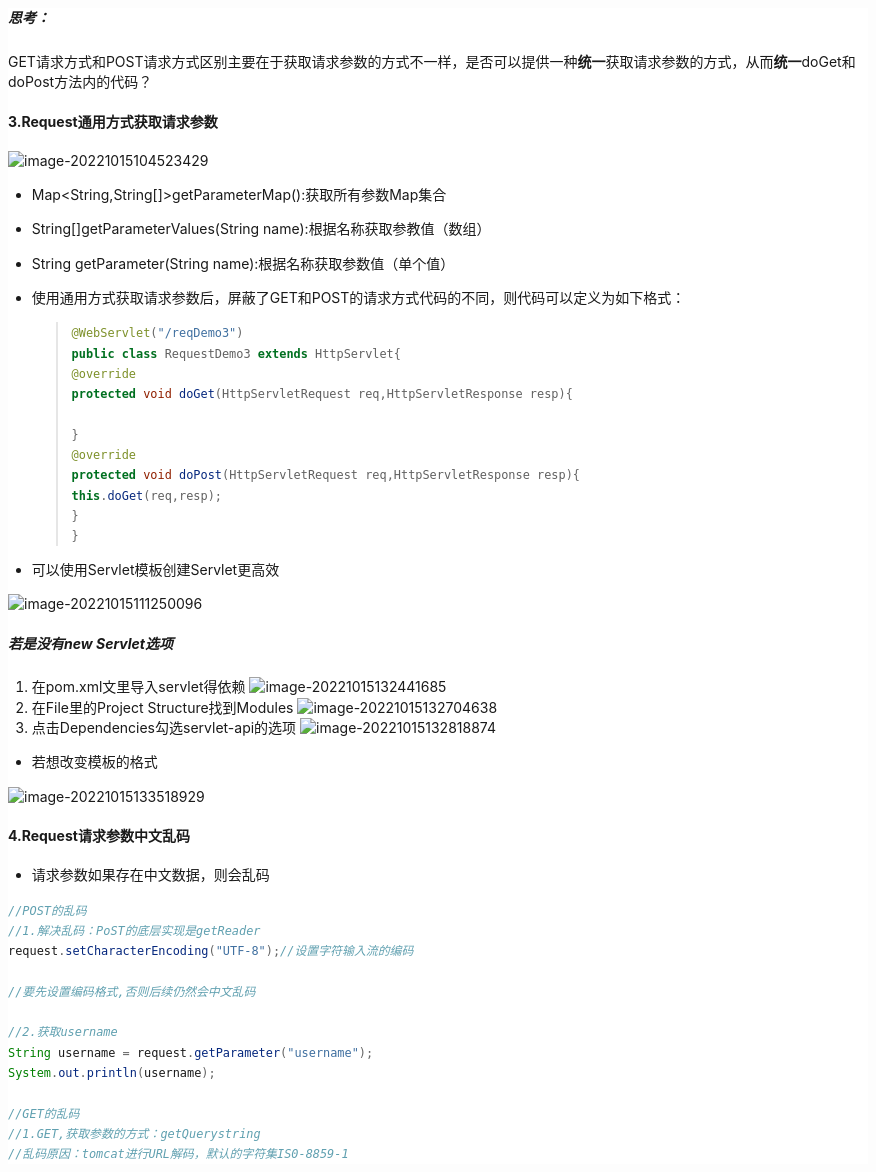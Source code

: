 ##### 思考：

GET请求方式和POST请求方式区别主要在于获取请求参数的方式不一样，是否可以提供一种**统一**获取请求参数的方式，从而**统一**doGet和doPost方法内的代码？

#### 3.Request通用方式获取请求参数

![image-20221015104523429](https://xingqiu-tuchuang-1256524210.cos.ap-shanghai.myqcloud.com/00325/image-20221015104523429.png)

- Map<String,String[]>getParameterMap():获取所有参数Map集合
- String[]getParameterValues(String name):根据名称获取参教值（数组）
- String getParameter(String name):根据名称获取参数值（单个值）



- 使用通用方式获取请求参数后，屏蔽了GET和POST的请求方式代码的不同，则代码可以定义为如下格式：

  >```java
  >@WebServlet("/reqDemo3")
  >public class RequestDemo3 extends HttpServlet{
  >	@override
  >	protected void doGet(HttpServletRequest req,HttpServletResponse resp){
  >	
  >	}
  >	@override
  >	protected void doPost(HttpServletRequest req,HttpServletResponse resp){
  >	this.doGet(req,resp);
  >	}
  >}
  >```



- 可以使用Servlet模板创建Servlet更高效

![image-20221015111250096](https://xingqiu-tuchuang-1256524210.cos.ap-shanghai.myqcloud.com/00325/image-20221015111250096.png)

##### 若是没有new Servlet选项

1. 在pom.xml文里导入servlet得依赖
   ![image-20221015132441685](https://xingqiu-tuchuang-1256524210.cos.ap-shanghai.myqcloud.com/00325/image-20221015132441685.png)
2. 在File里的Project Structure找到Modules
   ![image-20221015132704638](https://xingqiu-tuchuang-1256524210.cos.ap-shanghai.myqcloud.com/00325/image-20221015132704638.png)
3. 点击Dependencies勾选servlet-api的选项
   ![image-20221015132818874](https://xingqiu-tuchuang-1256524210.cos.ap-shanghai.myqcloud.com/00325/image-20221015132818874.png)

- 若想改变模板的格式

![image-20221015133518929](https://xingqiu-tuchuang-1256524210.cos.ap-shanghai.myqcloud.com/00325/image-20221015133518929.png)

#### 4.Request请求参数中文乱码

- 请求参数如果存在中文数据，则会乱码

```java
//POST的乱码
//1.解决乱码：PoST的底层实现是getReader
request.setCharacterEncoding("UTF-8");//设置字符输入流的编码

//要先设置编码格式,否则后续仍然会中文乱码

//2.获取username
String username = request.getParameter("username");
System.out.println(username);

//GET的乱码
//1.GET,获取参数的方式：getQuerystring
//乱码原因：tomcat进行URL解码，默认的字符集IS0-8859-1
```